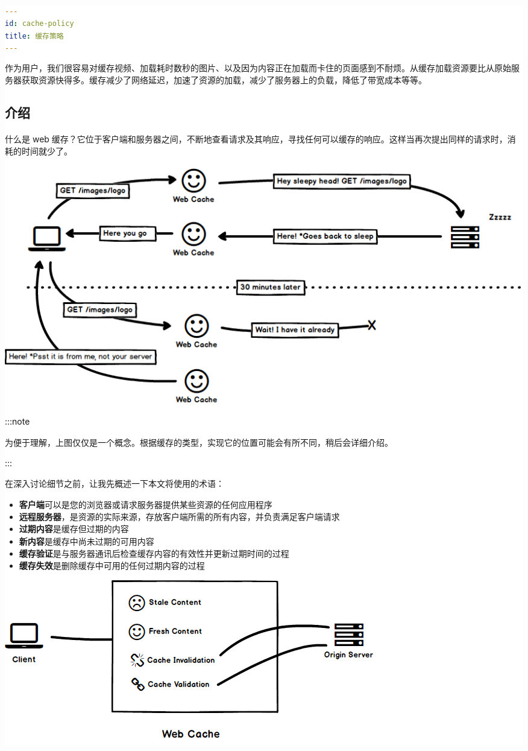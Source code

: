 ```yaml
---
id: cache-policy
title: 缓存策略
---
```


作为用户，我们很容易对缓存视频、加载耗时数秒的图片、以及因为内容正在加载而卡住的页面感到不耐烦。从缓存加载资源要比从原始服务器获取资源快得多。缓存减少了网络延迟，加速了资源的加载，减少了服务器上的负载，降低了带宽成本等等。

## 介绍

什么是 web 缓存？它位于客户端和服务器之间，不断地查看请求及其响应，寻找任何可以缓存的响应。这样当再次提出同样的请求时，消耗的时间就少了。

![http cache 1](./assets/http-cache-1.png)

:::note

为便于理解，上图仅仅是一个概念。根据缓存的类型，实现它的位置可能会有所不同，稍后会详细介绍。

:::

在深入讨论细节之前，让我先概述一下本文将使用的术语：

- **客户端**可以是您的浏览器或请求服务器提供某些资源的任何应用程序
- **远程服务器**，是资源的实际来源，存放客户端所需的所有内容，并负责满足客户端请求
- **过期内容**是缓存但过期的内容
- **新内容**是缓存中尚未过期的可用内容
- **缓存验证**是与服务器通讯后检查缓存内容的有效性并更新过期时间的过程
- **缓存失效**是删除缓存中可用的任何过期内容的过程

![http cache 2](./assets/http-cache-2.png)
